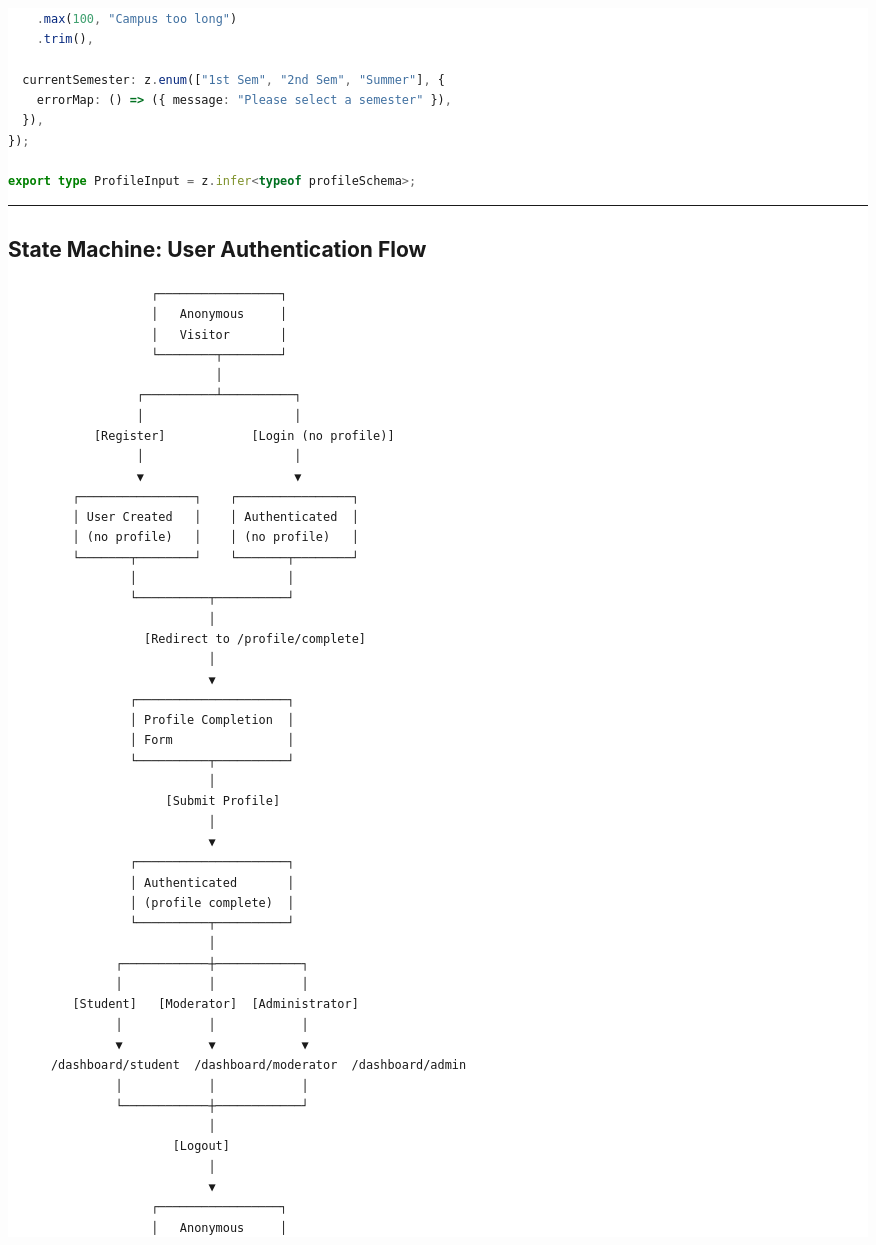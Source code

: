 ```typescript
    .max(100, "Campus too long")
    .trim(),

  currentSemester: z.enum(["1st Sem", "2nd Sem", "Summer"], {
    errorMap: () => ({ message: "Please select a semester" }),
  }),
});

export type ProfileInput = z.infer<typeof profileSchema>;
```

---

## State Machine: User Authentication Flow

```
                    ┌─────────────────┐
                    │   Anonymous     │
                    │   Visitor       │
                    └────────┬────────┘
                             │
                  ┌──────────┴──────────┐
                  │                     │
            [Register]            [Login (no profile)]
                  │                     │
                  ▼                     ▼
         ┌────────────────┐    ┌────────────────┐
         │ User Created   │    │ Authenticated  │
         │ (no profile)   │    │ (no profile)   │
         └───────┬────────┘    └───────┬────────┘
                 │                     │
                 └──────────┬──────────┘
                            │
                   [Redirect to /profile/complete]
                            │
                            ▼
                 ┌─────────────────────┐
                 │ Profile Completion  │
                 │ Form                │
                 └──────────┬──────────┘
                            │
                      [Submit Profile]
                            │
                            ▼
                 ┌─────────────────────┐
                 │ Authenticated       │
                 │ (profile complete)  │
                 └──────────┬──────────┘
                            │
               ┌────────────┼────────────┐
               │            │            │
         [Student]   [Moderator]  [Administrator]
               │            │            │
               ▼            ▼            ▼
      /dashboard/student  /dashboard/moderator  /dashboard/admin
               │            │            │
               └────────────┼────────────┘
                            │
                       [Logout]
                            │
                            ▼
                    ┌─────────────────┐
                    │   Anonymous     │
```